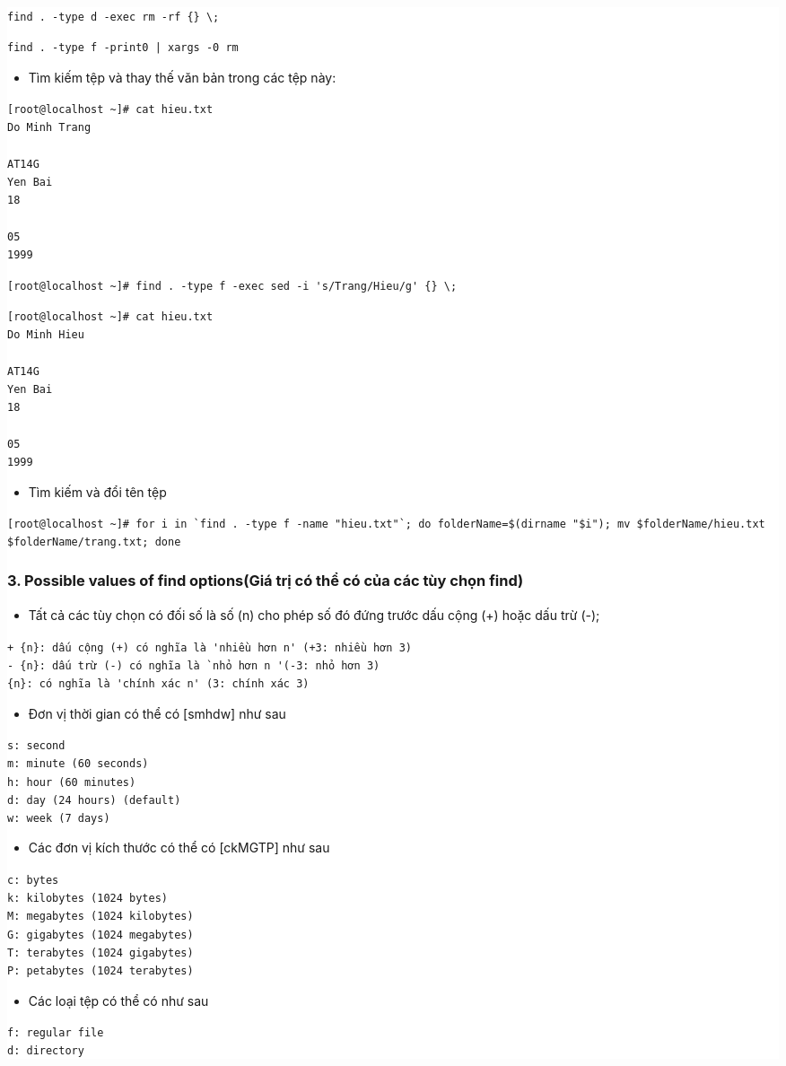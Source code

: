 ```
find . -type d -exec rm -rf {} \;
```
```
find . -type f -print0 | xargs -0 rm
```
* Tìm kiếm tệp và thay thế văn bản trong các tệp này:
```
[root@localhost ~]# cat hieu.txt
Do Minh Trang

AT14G
Yen Bai
18

05
1999
```
```
[root@localhost ~]# find . -type f -exec sed -i 's/Trang/Hieu/g' {} \;
```
```
[root@localhost ~]# cat hieu.txt
Do Minh Hieu

AT14G
Yen Bai
18

05
1999
```
* Tìm kiếm và đổi tên tệp
```
[root@localhost ~]# for i in `find . -type f -name "hieu.txt"`; do folderName=$(dirname "$i"); mv $folderName/hieu.txt $folderName/trang.txt; done
```

### 3. Possible values of find options(Giá trị có thể có của các tùy chọn find)
* Tất cả các tùy chọn có đối số là số (n) cho phép số đó đứng trước dấu cộng (+) hoặc dấu trừ (-);
```
+ {n}: dấu cộng (+) có nghĩa là 'nhiều hơn n' (+3: nhiều hơn 3)
- {n}: dấu trừ (-) có nghĩa là `nhỏ hơn n '(-3: nhỏ hơn 3)
{n}: có nghĩa là 'chính xác n' (3: chính xác 3)
```
* Đơn vị thời gian có thể có [smhdw] như sau
```
s: second
m: minute (60 seconds)
h: hour (60 minutes)
d: day (24 hours) (default)
w: week (7 days)
```
* Các đơn vị kích thước có thể có [ckMGTP] như sau
```
c: bytes
k: kilobytes (1024 bytes)
M: megabytes (1024 kilobytes)
G: gigabytes (1024 megabytes)
T: terabytes (1024 gigabytes)
P: petabytes (1024 terabytes)
```
* Các loại tệp có thể có như sau
```
f: regular file
d: directory
```
